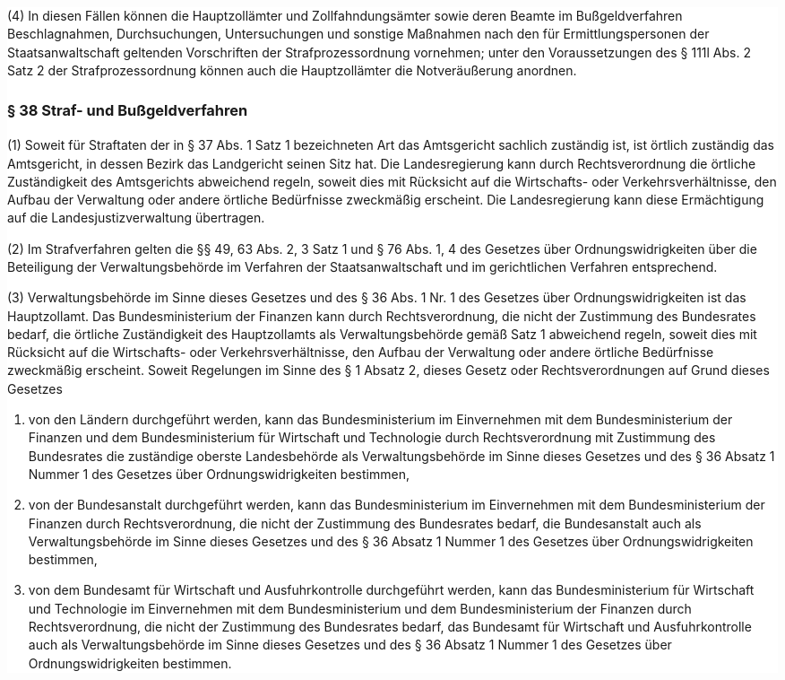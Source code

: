 (4) In diesen Fällen können die Hauptzollämter und Zollfahndungsämter
sowie deren Beamte im Bußgeldverfahren Beschlagnahmen, Durchsuchungen,
Untersuchungen und sonstige Maßnahmen nach den für Ermittlungspersonen
der Staatsanwaltschaft geltenden Vorschriften der Strafprozessordnung
vornehmen; unter den Voraussetzungen des § 111l Abs. 2 Satz 2 der
Strafprozessordnung können auch die Hauptzollämter die Notveräußerung
anordnen.

### § 38 Straf- und Bußgeldverfahren

(1) Soweit für Straftaten der in § 37 Abs. 1 Satz 1 bezeichneten Art
das Amtsgericht sachlich zuständig ist, ist örtlich zuständig das
Amtsgericht, in dessen Bezirk das Landgericht seinen Sitz hat. Die
Landesregierung kann durch Rechtsverordnung die örtliche Zuständigkeit
des Amtsgerichts abweichend regeln, soweit dies mit Rücksicht auf die
Wirtschafts- oder Verkehrsverhältnisse, den Aufbau der Verwaltung oder
andere örtliche Bedürfnisse zweckmäßig erscheint. Die Landesregierung
kann diese Ermächtigung auf die Landesjustizverwaltung übertragen.

(2) Im Strafverfahren gelten die §§ 49, 63 Abs. 2, 3 Satz 1 und § 76
Abs. 1, 4 des Gesetzes über Ordnungswidrigkeiten über die Beteiligung
der Verwaltungsbehörde im Verfahren der Staatsanwaltschaft und im
gerichtlichen Verfahren entsprechend.

(3) Verwaltungsbehörde im Sinne dieses Gesetzes und des § 36 Abs. 1
Nr. 1 des Gesetzes über Ordnungswidrigkeiten ist das Hauptzollamt. Das
Bundesministerium der Finanzen kann durch Rechtsverordnung, die nicht
der Zustimmung des Bundesrates bedarf, die örtliche Zuständigkeit des
Hauptzollamts als Verwaltungsbehörde gemäß Satz 1 abweichend regeln,
soweit dies mit Rücksicht auf die Wirtschafts- oder
Verkehrsverhältnisse, den Aufbau der Verwaltung oder andere örtliche
Bedürfnisse zweckmäßig erscheint. Soweit Regelungen im Sinne des § 1
Absatz 2, dieses Gesetz oder Rechtsverordnungen auf Grund dieses
Gesetzes

1.  von den Ländern durchgeführt werden, kann das Bundesministerium im
    Einvernehmen mit dem Bundesministerium der Finanzen und dem
    Bundesministerium für Wirtschaft und Technologie durch
    Rechtsverordnung mit Zustimmung des Bundesrates die zuständige oberste
    Landesbehörde als Verwaltungsbehörde im Sinne dieses Gesetzes und des
    § 36 Absatz 1 Nummer 1 des Gesetzes über Ordnungswidrigkeiten
    bestimmen,


2.  von der Bundesanstalt durchgeführt werden, kann das Bundesministerium
    im Einvernehmen mit dem Bundesministerium der Finanzen durch
    Rechtsverordnung, die nicht der Zustimmung des Bundesrates bedarf, die
    Bundesanstalt auch als Verwaltungsbehörde im Sinne dieses Gesetzes und
    des § 36 Absatz 1 Nummer 1 des Gesetzes über Ordnungswidrigkeiten
    bestimmen,


3.  von dem Bundesamt für Wirtschaft und Ausfuhrkontrolle durchgeführt
    werden, kann das Bundesministerium für Wirtschaft und Technologie im
    Einvernehmen mit dem Bundesministerium und dem Bundesministerium der
    Finanzen durch Rechtsverordnung, die nicht der Zustimmung des
    Bundesrates bedarf, das Bundesamt für Wirtschaft und Ausfuhrkontrolle
    auch als Verwaltungsbehörde im Sinne dieses Gesetzes und des § 36
    Absatz 1 Nummer 1 des Gesetzes über Ordnungswidrigkeiten bestimmen.
